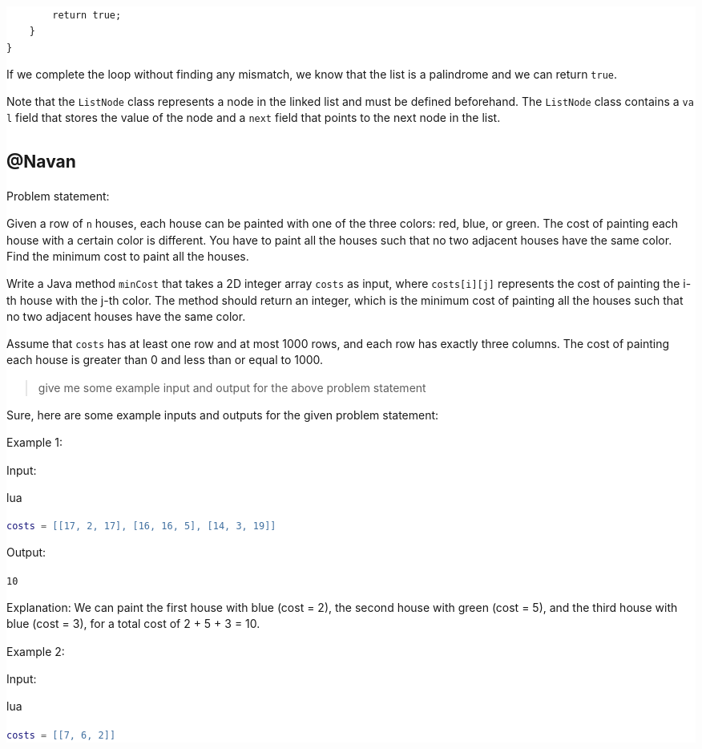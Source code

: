 ```
        return true;
    }
}
```

If we complete the loop without finding any mismatch, we know that the list is a palindrome and we can return `true`.

Note that the `ListNode` class represents a node in the linked list and must be defined beforehand. The `ListNode` class contains a `val` field that stores the value of the node and a `next` field that points to the next node in the list.

## @Navan
Problem statement:

Given a row of `n` houses, each house can be painted with one of the three colors: red, blue, or green. The cost of painting each house with a certain color is different. You have to paint all the houses such that no two adjacent houses have the same color. Find the minimum cost to paint all the houses.

Write a Java method `minCost` that takes a 2D integer array `costs` as input, where `costs[i][j]` represents the cost of painting the i-th house with the j-th color. The method should return an integer, which is the minimum cost of painting all the houses such that no two adjacent houses have the same color.

Assume that `costs` has at least one row and at most 1000 rows, and each row has exactly three columns. The cost of painting each house is greater than 0 and less than or equal to 1000.

> give me some example input and output for the above problem statement

Sure, here are some example inputs and outputs for the given problem statement:

Example 1:

Input:

lua

```lua
costs = [[17, 2, 17], [16, 16, 5], [14, 3, 19]]
```

Output:

`10`

Explanation: We can paint the first house with blue (cost = 2), the second house with green (cost = 5), and the third house with blue (cost = 3), for a total cost of 2 + 5 + 3 = 10.

Example 2:

Input:

lua

```lua
costs = [[7, 6, 2]]
```
